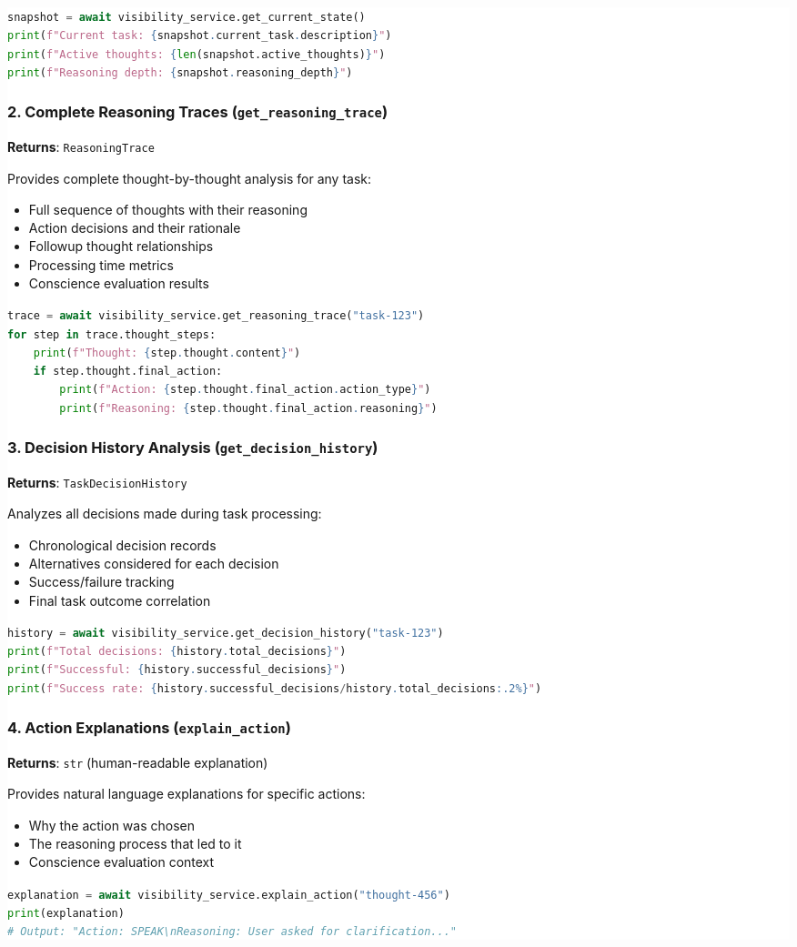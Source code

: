 ```python
snapshot = await visibility_service.get_current_state()
print(f"Current task: {snapshot.current_task.description}")
print(f"Active thoughts: {len(snapshot.active_thoughts)}")
print(f"Reasoning depth: {snapshot.reasoning_depth}")
```

### 2. Complete Reasoning Traces (`get_reasoning_trace`)
**Returns**: `ReasoningTrace`

Provides complete thought-by-thought analysis for any task:
- Full sequence of thoughts with their reasoning
- Action decisions and their rationale
- Followup thought relationships
- Processing time metrics
- Conscience evaluation results

```python
trace = await visibility_service.get_reasoning_trace("task-123")
for step in trace.thought_steps:
    print(f"Thought: {step.thought.content}")
    if step.thought.final_action:
        print(f"Action: {step.thought.final_action.action_type}")
        print(f"Reasoning: {step.thought.final_action.reasoning}")
```

### 3. Decision History Analysis (`get_decision_history`)
**Returns**: `TaskDecisionHistory`

Analyzes all decisions made during task processing:
- Chronological decision records
- Alternatives considered for each decision
- Success/failure tracking
- Final task outcome correlation

```python
history = await visibility_service.get_decision_history("task-123")
print(f"Total decisions: {history.total_decisions}")
print(f"Successful: {history.successful_decisions}")
print(f"Success rate: {history.successful_decisions/history.total_decisions:.2%}")
```

### 4. Action Explanations (`explain_action`)
**Returns**: `str` (human-readable explanation)

Provides natural language explanations for specific actions:
- Why the action was chosen
- The reasoning process that led to it
- Conscience evaluation context

```python
explanation = await visibility_service.explain_action("thought-456")
print(explanation)
# Output: "Action: SPEAK\nReasoning: User asked for clarification..."
```
